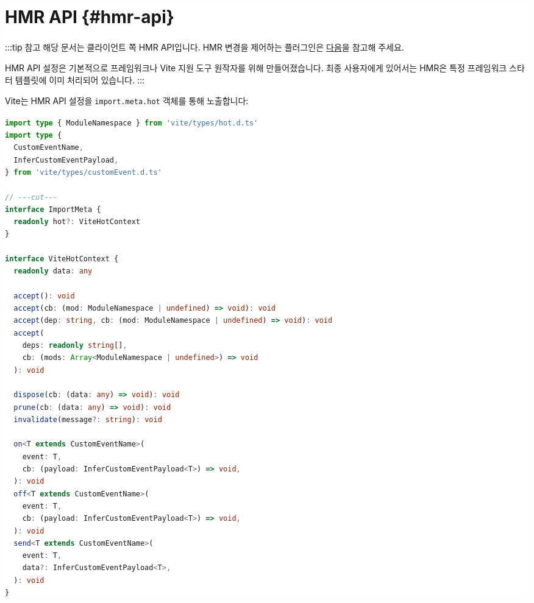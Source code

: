 # HMR API {#hmr-api}

:::tip 참고
해당 문서는 클라이언트 쪽 HMR API입니다. HMR 변경을 제어하는 플러그인은 [다음](./api-plugin#handlehotupdate)을 참고해 주세요.

HMR API 설정은 기본적으로 프레임워크나 Vite 지원 도구 원작자를 위해 만들어졌습니다. 최종 사용자에게 있어서는 HMR은 특정 프레임워크 스타터 템플릿에 이미 처리되어 있습니다. 
:::

Vite는 HMR API 설정을 `import.meta.hot` 객체를 통해 노출합니다:

```ts twoslash
import type { ModuleNamespace } from 'vite/types/hot.d.ts'
import type {
  CustomEventName,
  InferCustomEventPayload,
} from 'vite/types/customEvent.d.ts'

// ---cut---
interface ImportMeta {
  readonly hot?: ViteHotContext
}

interface ViteHotContext {
  readonly data: any

  accept(): void
  accept(cb: (mod: ModuleNamespace | undefined) => void): void
  accept(dep: string, cb: (mod: ModuleNamespace | undefined) => void): void
  accept(
    deps: readonly string[],
    cb: (mods: Array<ModuleNamespace | undefined>) => void
  ): void

  dispose(cb: (data: any) => void): void
  prune(cb: (data: any) => void): void
  invalidate(message?: string): void

  on<T extends CustomEventName>(
    event: T,
    cb: (payload: InferCustomEventPayload<T>) => void,
  ): void
  off<T extends CustomEventName>(
    event: T,
    cb: (payload: InferCustomEventPayload<T>) => void,
  ): void
  send<T extends CustomEventName>(
    event: T,
    data?: InferCustomEventPayload<T>,
  ): void
}
```
